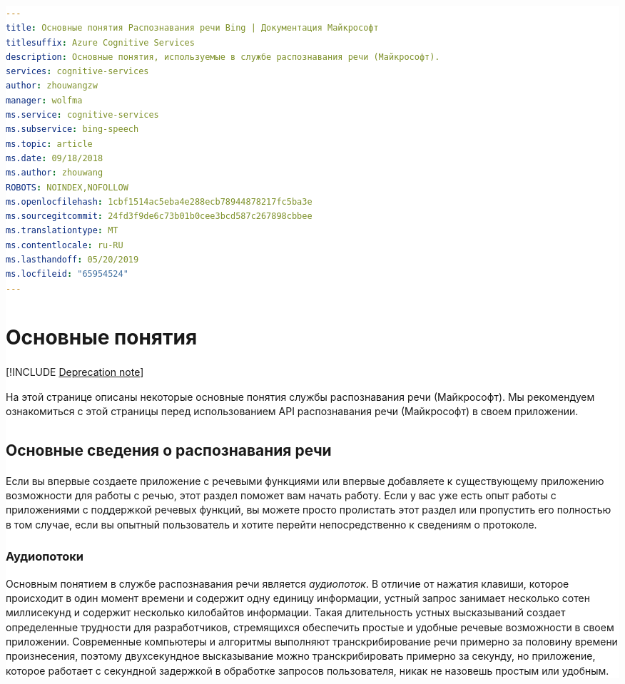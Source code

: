 ```yaml
---
title: Основные понятия Распознавания речи Bing | Документация Майкрософт
titlesuffix: Azure Cognitive Services
description: Основные понятия, используемые в службе распознавания речи (Майкрософт).
services: cognitive-services
author: zhouwangzw
manager: wolfma
ms.service: cognitive-services
ms.subservice: bing-speech
ms.topic: article
ms.date: 09/18/2018
ms.author: zhouwang
ROBOTS: NOINDEX,NOFOLLOW
ms.openlocfilehash: 1cbf1514ac5eba4e288ecb78944878217fc5ba3e
ms.sourcegitcommit: 24fd3f9de6c73b01b0cee3bcd587c267898cbbee
ms.translationtype: MT
ms.contentlocale: ru-RU
ms.lasthandoff: 05/20/2019
ms.locfileid: "65954524"
---
```

# <a name="basic-concepts"></a>Основные понятия

[!INCLUDE [Deprecation note](../../../includes/cognitive-services-bing-speech-api-deprecation-note.md)]

На этой странице описаны некоторые основные понятия службы распознавания речи (Майкрософт). Мы рекомендуем ознакомиться с этой страницы перед использованием API распознавания речи (Майкрософт) в своем приложении.

## <a name="understanding-speech-recognition"></a>Основные сведения о распознавания речи

Если вы впервые создаете приложение с речевыми функциями или впервые добавляете к существующему приложению возможности для работы с речью, этот раздел поможет вам начать работу. Если у вас уже есть опыт работы с приложениями с поддержкой речевых функций, вы можете просто пролистать этот раздел или пропустить его полностью в том случае, если вы опытный пользователь и хотите перейти непосредственно к сведениям о протоколе.

### <a name="audio-streams"></a>Аудиопотоки

Основным понятием в службе распознавания речи является *аудиопоток*. В отличие от нажатия клавиши, которое происходит в один момент времени и содержит одну единицу информации, устный запрос занимает несколько сотен миллисекунд и содержит несколько килобайтов информации. Такая длительность устных высказываний создает определенные трудности для разработчиков, стремящихся обеспечить простые и удобные речевые возможности в своем приложении. Современные компьютеры и алгоритмы выполняют транскрибирование речи примерно за половину времени произнесения, поэтому двухсекундное высказывание можно транскрибировать примерно за секунду, но приложение, которое работает с секундной задержкой в обработке запросов пользователя, никак не назовешь простым или удобным.
